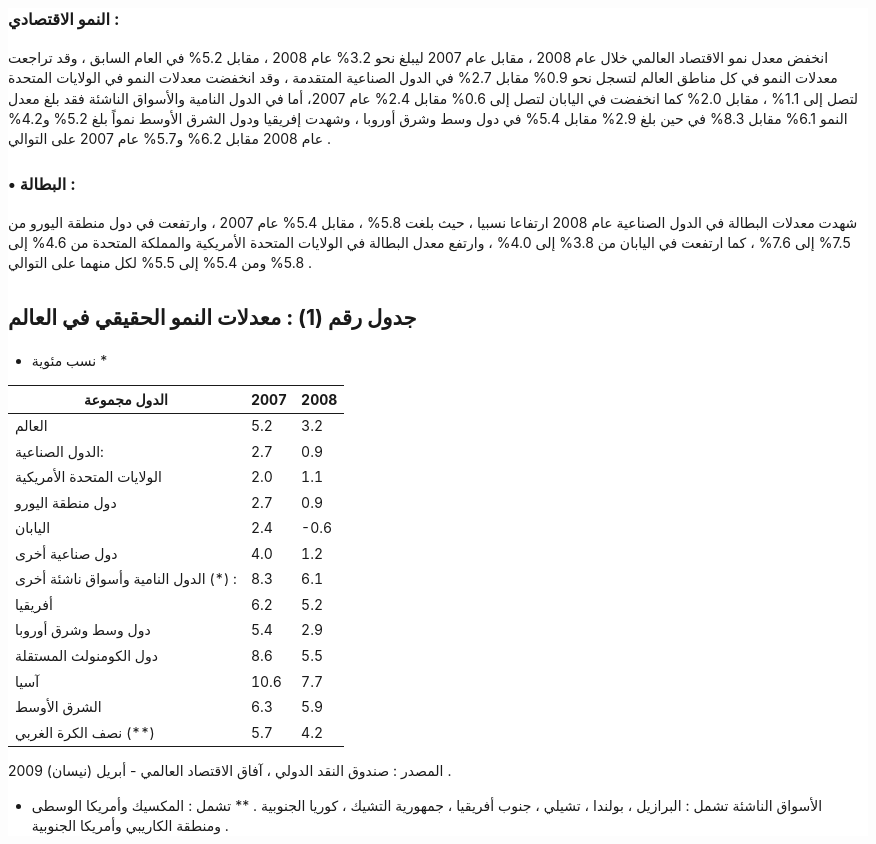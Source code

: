 ### النمو الاقتصادي :

انخفض معدل نمو الاقتصاد العالمي خلال عام 2008 ، مقابل عام 2007 ليبلغ نحو
3.2% عام 2008 ، مقابل 5.2% في العام السابق ، وقد تراجعت معدلات النمو في كل
مناطق العالم لتسجل نحو 0.9% مقابل 2.7% في الدول الصناعية المتقدمة ، وقد
انخفضت معدلات النمو في الولايات المتحدة لتصل إلى 1.1% ، مقابل 2.0% كما
انخفضت في اليابان لتصل إلى 0.6% مقابل 2.4% عام 2007، أما في الدول النامية
والأسواق الناشئة فقد بلغ معدل النمو 6.1% مقابل 8.3% في حين بلغ 2.9% مقابل
5.4% في دول وسط وشرق أوروبا ، وشهدت إفريقيا ودول الشرق الأوسط نمواً بلغ
5.2% و4.2% عام 2008 مقابل 6.2% و5.7% عام 2007 على التوالي .

### • البطالة :

شهدت معدلات البطالة في الدول الصناعية عام 2008 ارتفاعا نسبيا ، حيث بلغت
5.8% ، مقابل 5.4% عام 2007 ، وارتفعت في دول منطقة اليورو من 7.5% إلى
7.6% ، كما ارتفعت في اليابان من 3.8% إلى 4.0% ، وارتفع معدل البطالة في
الولايات المتحدة الأمريكية والمملكة المتحدة من 4.6% إلى 5.8% ومن 5.4% إلى
5.5% لكل منهما على التوالي .


## جدول رقم (1) : معدلات النمو الحقيقي في العالم
* نسب مئوية *

| الدول مجموعة | 2007 | 2008 |
|--------------|------|------|
| العالم | 5.2 | 3.2 |
| الدول الصناعية: | 2.7 | 0.9 |
| الولايات المتحدة الأمريكية | 2.0 | 1.1 |
| دول منطقة اليورو | 2.7 | 0.9 |
| اليابان | 2.4 | -0.6 |
| دول صناعية أخرى | 4.0 | 1.2 |
| الدول النامية وأسواق ناشئة أخرى (*) : | 8.3 | 6.1 |
| أفريقيا | 6.2 | 5.2 |
| دول وسط وشرق أوروبا | 5.4 | 2.9 |
| دول الكومنولث المستقلة | 8.6 | 5.5 |
| آسيا | 10.6 | 7.7 |
| الشرق الأوسط | 6.3 | 5.9 |
| نصف الكرة الغربي (**) | 5.7 | 4.2 |

المصدر : صندوق النقد الدولي ، آفاق الاقتصاد العالمي - أبريل (نيسان) 2009 .
* الأسواق الناشئة تشمل : البرازيل ، بولندا ، تشيلي ، جنوب أفريقيا ، جمهورية التشيك ، كوريا الجنوبية .
** تشمل : المكسيك وأمريكا الوسطى ومنطقة الكاريبي وأمريكا الجنوبية .
